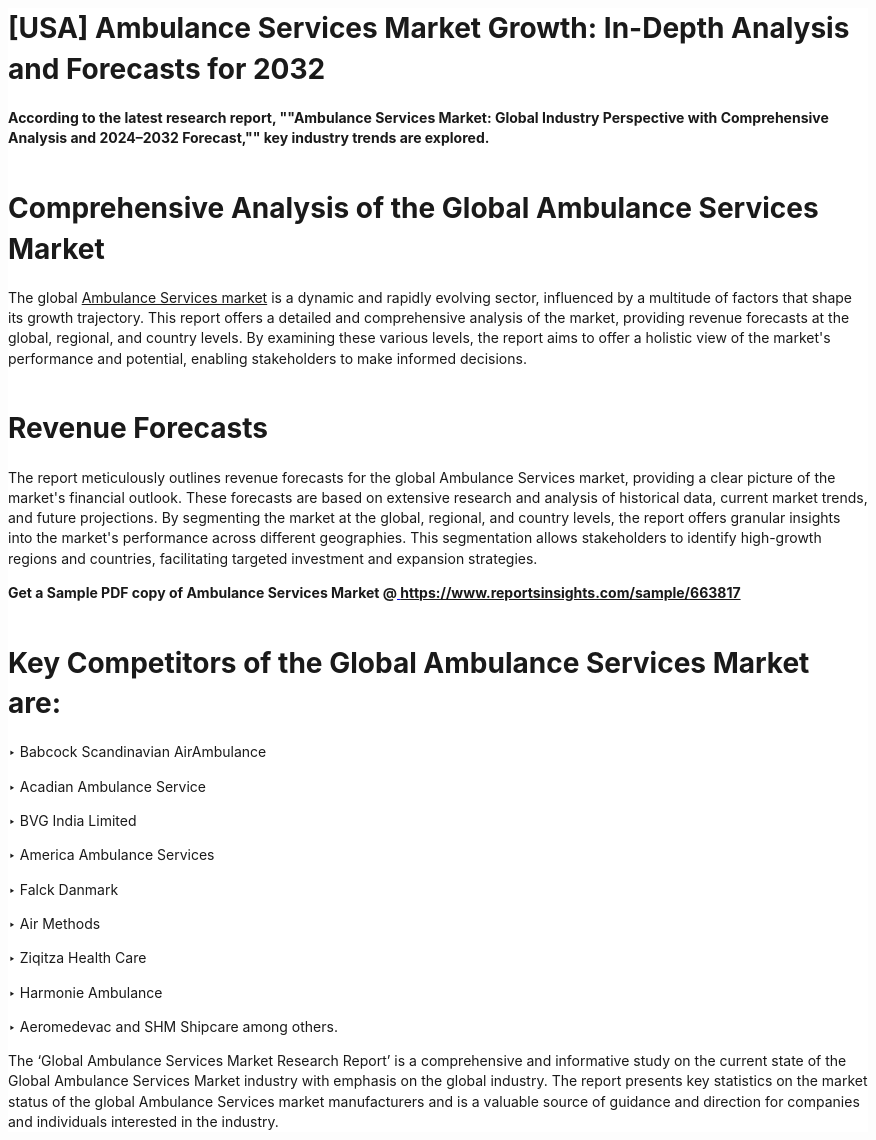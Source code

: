 # [USA] Ambulance Services Market Growth: In-Depth Analysis and Forecasts for 2032

<strong>According to the latest research report, ""Ambulance Services Market: Global Industry Perspective with Comprehensive Analysis and 2024–2032 Forecast,"" key industry trends are explored.</strong>

# <strong>Comprehensive Analysis of the Global Ambulance Services Market</strong>

The global <a href=https://www.reportsinsights.com/sample/663817>Ambulance Services market</a> is a dynamic and rapidly evolving sector, influenced by a multitude of factors that shape its growth trajectory. This report offers a detailed and comprehensive analysis of the market, providing revenue forecasts at the global, regional, and country levels. By examining these various levels, the report aims to offer a holistic view of the market's performance and potential, enabling stakeholders to make informed decisions.

# <strong>Revenue Forecasts</strong>

The report meticulously outlines revenue forecasts for the global Ambulance Services market, providing a clear picture of the market's financial outlook. These forecasts are based on extensive research and analysis of historical data, current market trends, and future projections. By segmenting the market at the global, regional, and country levels, the report offers granular insights into the market's performance across different geographies. This segmentation allows stakeholders to identify high-growth regions and countries, facilitating targeted investment and expansion strategies.

<strong>Get a Sample PDF copy of Ambulance Services Market </strong><strong>@<a href=https://www.reportsinsights.com/sample/663817 style=color:#0000ff;> https://www.reportsinsights.com/sample/663817</a></strong></font>

# <strong>Key Competitors of the Global Ambulance Services Market are:</strong>

‣ Babcock Scandinavian AirAmbulance

‣ Acadian Ambulance Service

‣ BVG India Limited

‣ America Ambulance Services

‣ Falck Danmark

‣ Air Methods

‣ Ziqitza Health Care

‣ Harmonie Ambulance

‣ Aeromedevac and SHM Shipcare among others.

The ‘Global Ambulance Services Market Research Report’ is a comprehensive and informative study on the current state of the Global Ambulance Services Market industry with emphasis on the global industry. The report presents key statistics on the market status of the global Ambulance Services market manufacturers and is a valuable source of guidance and direction for companies and individuals interested in the industry.
